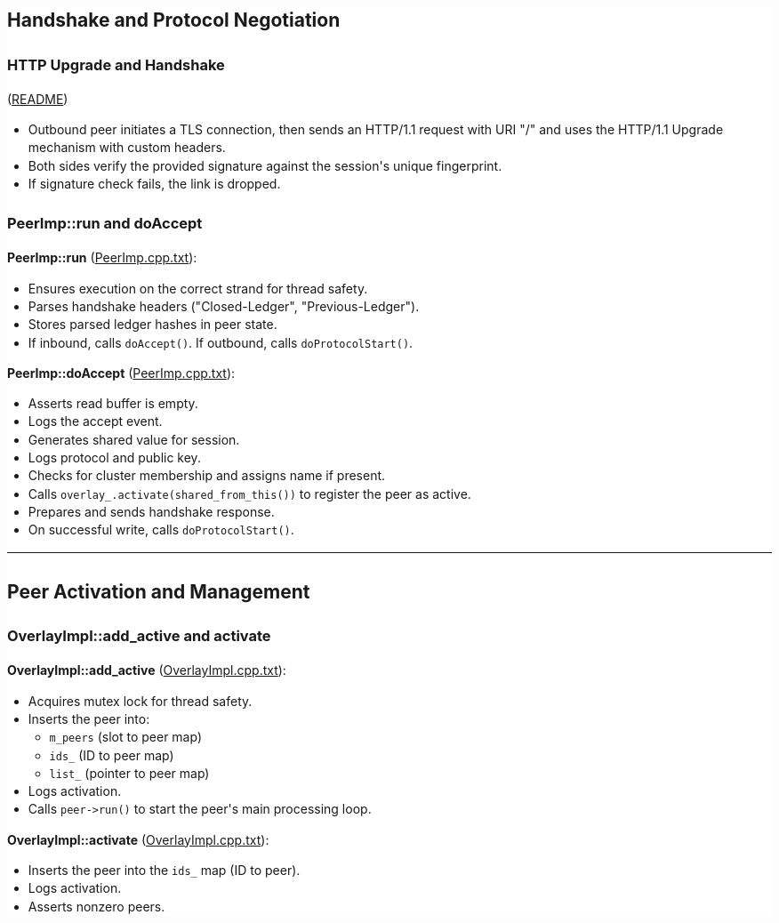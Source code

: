 
## Handshake and Protocol Negotiation

### HTTP Upgrade and Handshake

([README](https://github.com/XRPLF/rippled/blob/develop/src/xrpld/overlay/README.md))
- Outbound peer initiates a TLS connection, then sends an HTTP/1.1 request with URI "/" and uses the HTTP/1.1 Upgrade mechanism with custom headers.
- Both sides verify the provided signature against the session's unique fingerprint.
- If signature check fails, the link is dropped.

### PeerImp::run and doAccept

**PeerImp::run** ([PeerImp.cpp.txt](https://github.com/XRPLF/rippled/blob/develop/src/xrpld/overlay/detail/PeerImp.cpp.txt)):
- Ensures execution on the correct strand for thread safety.
- Parses handshake headers ("Closed-Ledger", "Previous-Ledger").
- Stores parsed ledger hashes in peer state.
- If inbound, calls `doAccept()`. If outbound, calls `doProtocolStart()`.

**PeerImp::doAccept** ([PeerImp.cpp.txt](https://github.com/XRPLF/rippled/blob/develop/src/xrpld/overlay/detail/PeerImp.cpp.txt)):
- Asserts read buffer is empty.
- Logs the accept event.
- Generates shared value for session.
- Logs protocol and public key.
- Checks for cluster membership and assigns name if present.
- Calls `overlay_.activate(shared_from_this())` to register the peer as active.
- Prepares and sends handshake response.
- On successful write, calls `doProtocolStart()`.

---

## Peer Activation and Management

### OverlayImpl::add_active and activate

**OverlayImpl::add_active** ([OverlayImpl.cpp.txt](https://github.com/XRPLF/rippled/blob/develop/src/xrpld/overlay/detail/OverlayImpl.cpp.txt)):
- Acquires mutex lock for thread safety.
- Inserts the peer into:
  - `m_peers` (slot to peer map)
  - `ids_` (ID to peer map)
  - `list_` (pointer to peer map)
- Logs activation.
- Calls `peer->run()` to start the peer's main processing loop.

**OverlayImpl::activate** ([OverlayImpl.cpp.txt](https://github.com/XRPLF/rippled/blob/develop/src/xrpld/overlay/detail/OverlayImpl.cpp.txt)):
- Inserts the peer into the `ids_` map (ID to peer).
- Logs activation.
- Asserts nonzero peers.
